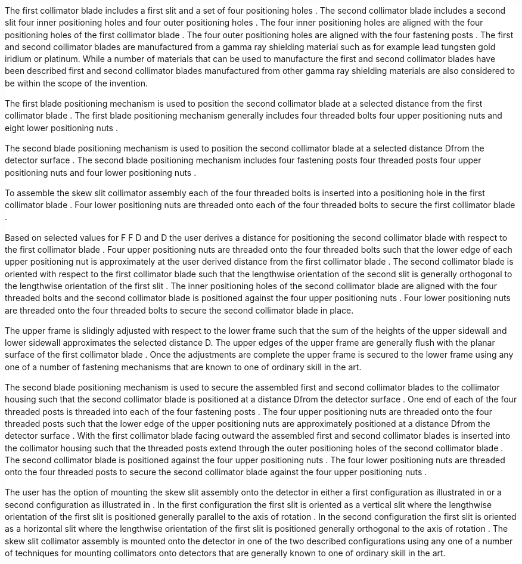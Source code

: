 The first collimator blade includes a first slit and a set of four positioning holes . The second collimator blade includes a second slit four inner positioning holes and four outer positioning holes . The four inner positioning holes are aligned with the four positioning holes of the first collimator blade . The four outer positioning holes are aligned with the four fastening posts . The first and second collimator blades are manufactured from a gamma ray shielding material such as for example lead tungsten gold iridium or platinum. While a number of materials that can be used to manufacture the first and second collimator blades have been described first and second collimator blades manufactured from other gamma ray shielding materials are also considered to be within the scope of the invention.

The first blade positioning mechanism is used to position the second collimator blade at a selected distance from the first collimator blade . The first blade positioning mechanism generally includes four threaded bolts four upper positioning nuts and eight lower positioning nuts .

The second blade positioning mechanism is used to position the second collimator blade at a selected distance Dfrom the detector surface . The second blade positioning mechanism includes four fastening posts four threaded posts four upper positioning nuts and four lower positioning nuts .

To assemble the skew slit collimator assembly each of the four threaded bolts is inserted into a positioning hole in the first collimator blade . Four lower positioning nuts are threaded onto each of the four threaded bolts to secure the first collimator blade .

Based on selected values for F F D and D the user derives a distance for positioning the second collimator blade with respect to the first collimator blade . Four upper positioning nuts are threaded onto the four threaded bolts such that the lower edge of each upper positioning nut is approximately at the user derived distance from the first collimator blade . The second collimator blade is oriented with respect to the first collimator blade such that the lengthwise orientation of the second slit is generally orthogonal to the lengthwise orientation of the first slit . The inner positioning holes of the second collimator blade are aligned with the four threaded bolts and the second collimator blade is positioned against the four upper positioning nuts . Four lower positioning nuts are threaded onto the four threaded bolts to secure the second collimator blade in place.

The upper frame is slidingly adjusted with respect to the lower frame such that the sum of the heights of the upper sidewall and lower sidewall approximates the selected distance D. The upper edges of the upper frame are generally flush with the planar surface of the first collimator blade . Once the adjustments are complete the upper frame is secured to the lower frame using any one of a number of fastening mechanisms that are known to one of ordinary skill in the art.

The second blade positioning mechanism is used to secure the assembled first and second collimator blades to the collimator housing such that the second collimator blade is positioned at a distance Dfrom the detector surface . One end of each of the four threaded posts is threaded into each of the four fastening posts . The four upper positioning nuts are threaded onto the four threaded posts such that the lower edge of the upper positioning nuts are approximately positioned at a distance Dfrom the detector surface . With the first collimator blade facing outward the assembled first and second collimator blades is inserted into the collimator housing such that the threaded posts extend through the outer positioning holes of the second collimator blade . The second collimator blade is positioned against the four upper positioning nuts . The four lower positioning nuts are threaded onto the four threaded posts to secure the second collimator blade against the four upper positioning nuts .

The user has the option of mounting the skew slit assembly onto the detector in either a first configuration as illustrated in or a second configuration as illustrated in . In the first configuration the first slit is oriented as a vertical slit where the lengthwise orientation of the first slit is positioned generally parallel to the axis of rotation . In the second configuration the first slit is oriented as a horizontal slit where the lengthwise orientation of the first slit is positioned generally orthogonal to the axis of rotation . The skew slit collimator assembly is mounted onto the detector in one of the two described configurations using any one of a number of techniques for mounting collimators onto detectors that are generally known to one of ordinary skill in the art.
